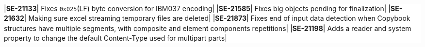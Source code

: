 |**SE-21133**| Fixes `0x025`(LF) byte conversion for IBM037 encoding|
|**SE-21585**| Fixes big objects pending for finalization|
|**SE-21632**| Making sure excel streaming temporary files are deleted|
|**SE-21873**| Fixes end of input data detection when Copybook structures have multiple segments, with composite and element components repetitions|
|**SE-21198**| Adds a reader and system property to change the default Content-Type used for multipart parts|


